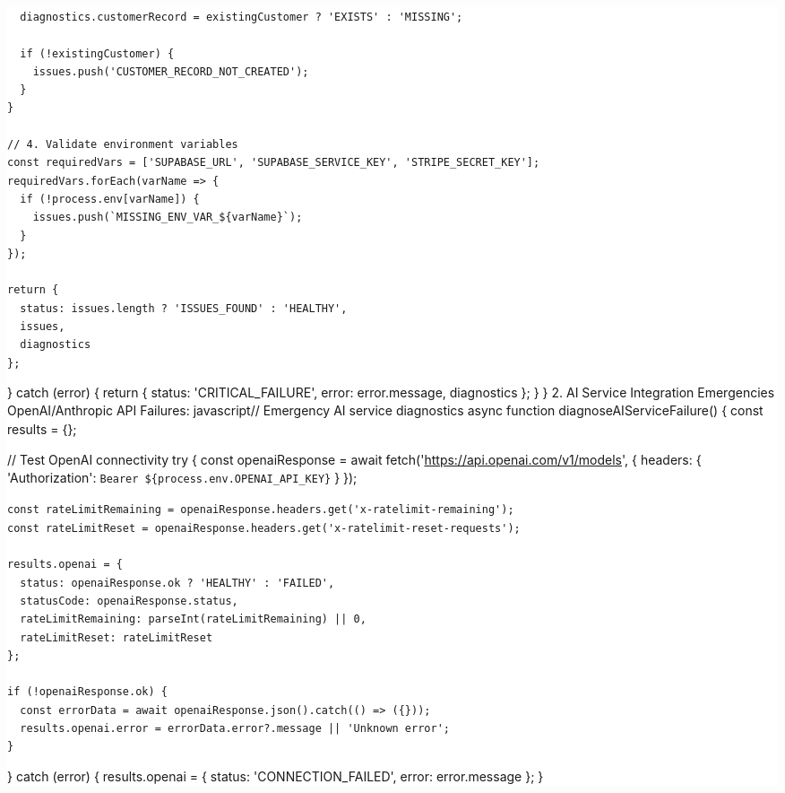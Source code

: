       diagnostics.customerRecord = existingCustomer ? 'EXISTS' : 'MISSING';
      
      if (!existingCustomer) {
        issues.push('CUSTOMER_RECORD_NOT_CREATED');
      }
    }
    
    // 4. Validate environment variables
    const requiredVars = ['SUPABASE_URL', 'SUPABASE_SERVICE_KEY', 'STRIPE_SECRET_KEY'];
    requiredVars.forEach(varName => {
      if (!process.env[varName]) {
        issues.push(`MISSING_ENV_VAR_${varName}`);
      }
    });
    
    return { 
      status: issues.length ? 'ISSUES_FOUND' : 'HEALTHY', 
      issues,
      diagnostics 
    };
  } catch (error) {
    return { 
      status: 'CRITICAL_FAILURE', 
      error: error.message,
      diagnostics 
    };
  }
}
2. AI Service Integration Emergencies
OpenAI/Anthropic API Failures:
javascript// Emergency AI service diagnostics
async function diagnoseAIServiceFailure() {
  const results = {};
  
  // Test OpenAI connectivity
  try {
    const openaiResponse = await fetch('https://api.openai.com/v1/models', {
      headers: { 'Authorization': `Bearer ${process.env.OPENAI_API_KEY}` }
    });
    
    const rateLimitRemaining = openaiResponse.headers.get('x-ratelimit-remaining');
    const rateLimitReset = openaiResponse.headers.get('x-ratelimit-reset-requests');
    
    results.openai = {
      status: openaiResponse.ok ? 'HEALTHY' : 'FAILED',
      statusCode: openaiResponse.status,
      rateLimitRemaining: parseInt(rateLimitRemaining) || 0,
      rateLimitReset: rateLimitReset
    };
    
    if (!openaiResponse.ok) {
      const errorData = await openaiResponse.json().catch(() => ({}));
      results.openai.error = errorData.error?.message || 'Unknown error';
    }
  } catch (error) {
    results.openai = { status: 'CONNECTION_FAILED', error: error.message };
  }
  